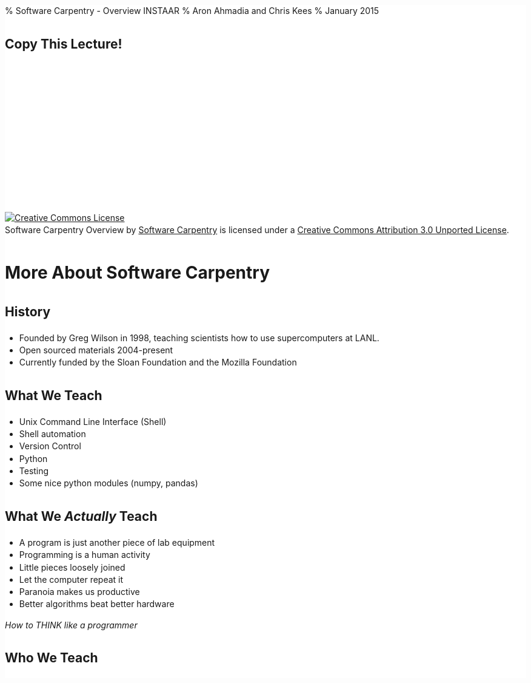 % Software Carpentry - Overview
  INSTAAR
% Aron Ahmadia and Chris Kees
% January 2015

## Copy This Lecture!
<br></br>
<br></br>
<br></br>
<br></br>
<br></br>
<br></br>
<a rel="license" href="http://creativecommons.org/licenses/by/3.0/deed.en_US"><img alt="Creative Commons License" style="border-width:0" src="http://i.creativecommons.org/l/by/3.0/88x31.png" /></a><br /><span xmlns:dct="http://purl.org/dc/terms/" href="http://purl.org/dc/dcmitype/InteractiveResource" property="dct:title" rel="dct:type">Software Carpentry Overview</span> by <a xmlns:cc="http://creativecommons.org/ns#" href="http://software-carpentry.net" property="cc:attributionName" rel="cc:attributionURL">Software Carpentry</a> is licensed under a <a rel="license" href="http://creativecommons.org/licenses/by/3.0/deed.en_US">Creative Commons Attribution 3.0 Unported License</a>.

# More About Software Carpentry

## History

* Founded by Greg Wilson in 1998, teaching scientists how to use supercomputers at LANL.
* Open sourced materials 2004-present
* Currently funded by the Sloan Foundation and the Mozilla Foundation

## What We Teach

* Unix Command Line Interface (Shell)
* Shell automation 
* Version Control
* Python
* Testing
* Some nice python modules (numpy, pandas) 

## What We *Actually* Teach

* A program is just another piece of lab equipment
* Programming is a human activity
* Little pieces loosely joined
* Let the computer repeat it
* Paranoia makes us productive
* Better algorithms beat better hardware

*How to THINK like a programmer*

## Who We Teach

<div align="center">
<table>
<tr>